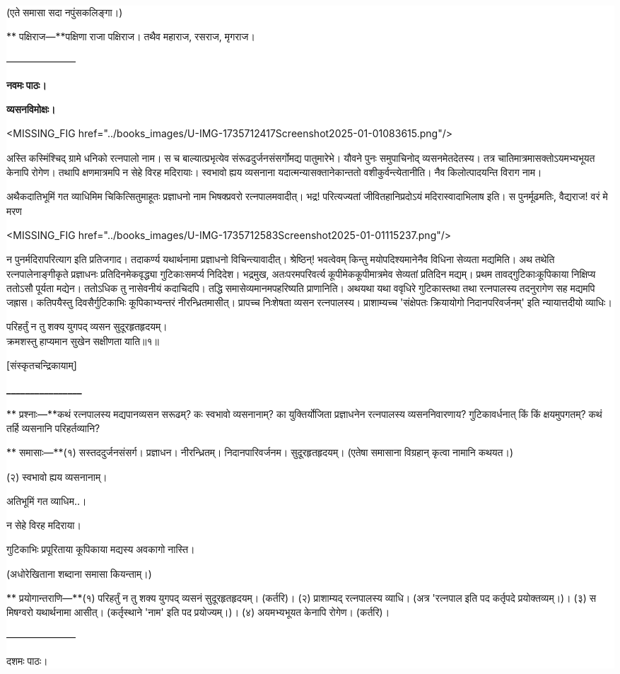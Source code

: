 (एते समासा सदा नपुंसकलिङ्गा।)

** पक्षिराज—**पक्षिणा राजा पक्षिराज। तथैव महाराज, रसराज, मृगराज।

———————

**नवमः पाठः।**

**व्यसनविमोक्षः।**

<MISSING_FIG href="../books_images/U-IMG-1735712417Screenshot2025-01-01083615.png"/>

 अस्ति कस्मिंश्चिद् ग्रामे धनिको रत्नपालो नाम। स च बाल्यात्प्रभृत्येव संरूढदुर्जनसंसर्गोमद्य पातुमारेभे। यौवने पुनः समुपाचिनोद् व्यसनमेतदेतस्य। तत्र चातिमात्रमासक्तोऽयमभ्यभूयत केनापि रोगेण। तथापि क्षणमात्रमपि न सेहे विरह मदिरायाः। स्वभावो ह्यय व्यसनाना यदात्मन्यासक्तानेकान्ततो वशीकुर्वन्त्येतानीति। नैव किलोत्पादयन्ति विराग नाम।

 अथैकदातिभूमिं गत व्याधिमिम चिकित्सितुमाहूतः प्रज्ञाधनो नाम भिषक्प्रवरो रत्नपालमवादीत्। भद्र! परित्यज्यतां जीवितहानिप्रदोऽयं मदिरास्वादाभिलाष इति। स पुनर्मूढमतिः, वैद्यराज! वरं मे मरण

<MISSING_FIG href="../books_images/U-IMG-1735712583Screenshot2025-01-01115237.png"/>

न पुनर्मदिरापरित्याग इति प्रतिजगाद। तदाकर्ण्य यथार्थनामा प्रज्ञाधनो विचिन्त्यावादीत्। श्रेष्ठिन्! भवत्वेवम् किन्तु मयोपदिश्यमानेनैव विधिना सेव्यता मद्यमिति। अथ तथेति रत्नपालेनाङ्गीकृते प्रज्ञाधनः प्रतिदिनमेकवृद्ध्या गुटिकाःसमर्प्य निदिदेश। भद्रमुख, अतःपरमपरिवर्त्य कूपीमेककूपीमात्रमेव सेव्यतां प्रतिदिन मद्यम्। प्रथम तावद्गुटिकाःकूपिकाया निक्षिप्य ततोऽसौ पूर्यता मद्येन। ततोऽधिक तु नासेवनीयं कदाचिदपि। तद्धि समासेव्यमानमपहरिष्यति प्राणानिति। अथयथा यथा ववृधिरे गुटिकास्तथा तथा रत्नपालस्य तदनुरागेण सह मद्यमपि जह्रास। कतिपयैस्तु दिवसैर्गुटिकाभिः कूपिकाभ्यन्तरं नीरन्ध्रितमासीत्। प्रापच्च निःशेषता व्यसन रत्नपालस्य। प्राशाम्यच्च 'संक्षेपतः क्रियायोगो निदानपरिवर्जनम्' इति न्यायात्तदीयो व्याधिः।

परिहर्तुं न तु शक्य युगपद् व्यसन सुदूरहृतहृदयम्।  
क्रमशस्तु हाप्यमान सुखेन सक्षीणता याति॥१॥  

                            
\[संस्कृतचन्द्रिकायाम्\]

**\_\_\_\_\_\_\_\_\_\_\_\_\_\_\_\_**

** प्रश्नाः—**कथं रत्नपालस्य मद्यपानव्यसन सरूढम्? कः स्वभावो व्यसनानाम्? का युक्तिर्योजिता प्रज्ञाधनेन रत्नपालस्य व्यसननिवारणाय? गुटिकावर्धनात् किं किं क्षयमुपगतम्? कथं तर्हि व्यसनानि परिहर्तव्यानि?

** समासाः—**(१) सस्तददुर्जनसंसर्ग। प्रज्ञाधन। नीरन्ध्रितम्। निदानपारिवर्जनम। सुदूरहृतहृदयम्। (एतेषा समासाना विग्रहान् कृत्वा नामानि कथयत।)

 (२) स्वभावो ह्यय व्यसनानाम्।

 अतिभूमिं गत व्याधिम..।

 न सेहे विरह मदिराया।

 गुटिकाभिः प्रपूरिताया कूपिकाया मद्यस्य अवकागो नास्ति।

 (अधोरेखिताना शब्दाना समासा कियन्ताम्।)

** प्रयोगान्तराणि—**(१) परिहर्तुं न तु शक्य युगपद् व्यसनं सुदूरहृतहृदयम्। (कर्तरि)। (२) प्राशाम्यद् रत्नपालस्य व्याधि। (अत्र 'रत्नपाल इति पद कर्तृपदे प्रयोक्तव्यम्।)। (३) स मिषग्वरो यथार्थनामा आसीत्। (कर्तृस्थाने 'नाम' इति पद प्रयोज्यम्।)। (४) अयमभ्यभूयत केनापि रोगेण। (कर्तरि)।

———————

दशमः पाठः।
